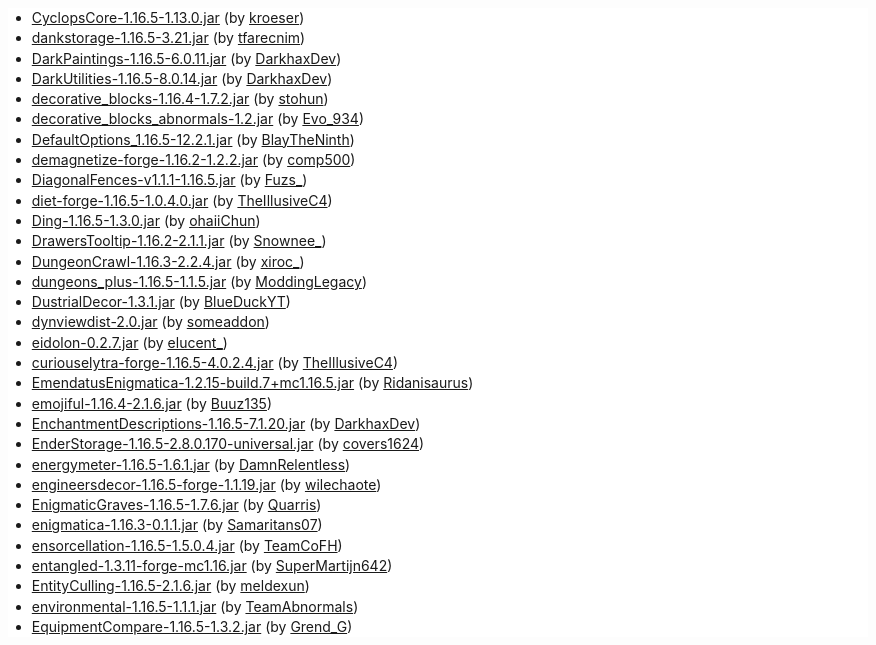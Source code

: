   * [CyclopsCore-1.16.5-1.13.0.jar](https://www.curseforge.com/minecraft/mc-mods/cyclops-core/files/3900678) (by [kroeser](https://www.curseforge.com/members/kroeser/projects))
  * [dankstorage-1.16.5-3.21.jar](https://www.curseforge.com/minecraft/mc-mods/dank-storage/files/3765084) (by [tfarecnim](https://www.curseforge.com/members/tfarecnim/projects))
  * [DarkPaintings-1.16.5-6.0.11.jar](https://www.curseforge.com/minecraft/mc-mods/dark-paintings/files/3732278) (by [DarkhaxDev](https://www.curseforge.com/members/DarkhaxDev/projects))
  * [DarkUtilities-1.16.5-8.0.14.jar](https://www.curseforge.com/minecraft/mc-mods/dark-utilities/files/3795387) (by [DarkhaxDev](https://www.curseforge.com/members/DarkhaxDev/projects))
  * [decorative_blocks-1.16.4-1.7.2.jar](https://www.curseforge.com/minecraft/mc-mods/decorative-blocks/files/3166283) (by [stohun](https://www.curseforge.com/members/stohun/projects))
  * [decorative_blocks_abnormals-1.2.jar](https://www.curseforge.com/minecraft/mc-mods/decorative-blocks-modded-compat/files/3311520) (by [Evo_934](https://www.curseforge.com/members/Evo_934/projects))
  * [DefaultOptions_1.16.5-12.2.1.jar](https://www.curseforge.com/minecraft/mc-mods/default-options/files/3330403) (by [BlayTheNinth](https://www.curseforge.com/members/BlayTheNinth/projects))
  * [demagnetize-forge-1.16.2-1.2.2.jar](https://www.curseforge.com/minecraft/mc-mods/demagnetize/files/3033223) (by [comp500](https://www.curseforge.com/members/comp500/projects))
  * [DiagonalFences-v1.1.1-1.16.5.jar](https://www.curseforge.com/minecraft/mc-mods/diagonal-fences/files/3364147) (by [Fuzs_](https://www.curseforge.com/members/Fuzs_/projects))
  * [diet-forge-1.16.5-1.0.4.0.jar](https://www.curseforge.com/minecraft/mc-mods/diet/files/3758888) (by [TheIllusiveC4](https://www.curseforge.com/members/TheIllusiveC4/projects))
  * [Ding-1.16.5-1.3.0.jar](https://www.curseforge.com/minecraft/mc-mods/ding/files/3222705) (by [ohaiiChun](https://www.curseforge.com/members/ohaiiChun/projects))
  * [DrawersTooltip-1.16.2-2.1.1.jar](https://www.curseforge.com/minecraft/mc-mods/drawers-tooltip/files/3491850) (by [Snownee_](https://www.curseforge.com/members/Snownee_/projects))
  * [DungeonCrawl-1.16.3-2.2.4.jar](https://www.curseforge.com/minecraft/mc-mods/dungeon-crawl/files/3160501) (by [xiroc_](https://www.curseforge.com/members/xiroc_/projects))
  * [dungeons_plus-1.16.5-1.1.5.jar](https://www.curseforge.com/minecraft/mc-mods/dungeons-plus/files/3318948) (by [ModdingLegacy](https://www.curseforge.com/members/ModdingLegacy/projects))
  * [DustrialDecor-1.3.1.jar](https://www.curseforge.com/minecraft/mc-mods/dustrial-decor/files/3845940) (by [BlueDuckYT](https://www.curseforge.com/members/BlueDuckYT/projects))
  * [dynviewdist-2.0.jar](https://www.curseforge.com/minecraft/mc-mods/dynamic-view/files/3358883) (by [someaddon](https://www.curseforge.com/members/someaddon/projects))
  * [eidolon-0.2.7.jar](https://www.curseforge.com/minecraft/mc-mods/eidolon/files/3157832) (by [elucent_](https://www.curseforge.com/members/elucent_/projects))
  * [curiouselytra-forge-1.16.5-4.0.2.4.jar](https://www.curseforge.com/minecraft/mc-mods/elytra-slot/files/3522097) (by [TheIllusiveC4](https://www.curseforge.com/members/TheIllusiveC4/projects))
  * [EmendatusEnigmatica-1.2.15-build.7+mc1.16.5.jar](https://www.curseforge.com/minecraft/mc-mods/emendatus-enigmatica/files/3539648) (by [Ridanisaurus](https://www.curseforge.com/members/Ridanisaurus/projects))
  * [emojiful-1.16.4-2.1.6.jar](https://www.curseforge.com/minecraft/mc-mods/emojiful/files/3543338) (by [Buuz135](https://www.curseforge.com/members/Buuz135/projects))
  * [EnchantmentDescriptions-1.16.5-7.1.20.jar](https://www.curseforge.com/minecraft/mc-mods/enchantment-descriptions/files/3838362) (by [DarkhaxDev](https://www.curseforge.com/members/DarkhaxDev/projects))
  * [EnderStorage-1.16.5-2.8.0.170-universal.jar](https://www.curseforge.com/minecraft/mc-mods/ender-storage-1-8/files/3737982) (by [covers1624](https://www.curseforge.com/members/covers1624/projects))
  * [energymeter-1.16.5-1.6.1.jar](https://www.curseforge.com/minecraft/mc-mods/energymeter/files/3609035) (by [DamnRelentless](https://www.curseforge.com/members/DamnRelentless/projects))
  * [engineersdecor-1.16.5-forge-1.1.19.jar](https://www.curseforge.com/minecraft/mc-mods/engineers-decor/files/3909154) (by [wilechaote](https://www.curseforge.com/members/wilechaote/projects))
  * [EnigmaticGraves-1.16.5-1.7.6.jar](https://www.curseforge.com/minecraft/mc-mods/enigmatic-graves/files/4050549) (by [Quarris](https://www.curseforge.com/members/Quarris/projects))
  * [enigmatica-1.16.3-0.1.1.jar](https://www.curseforge.com/minecraft/mc-mods/enigmatica-companion-mod/files/3085736) (by [Samaritans07](https://www.curseforge.com/members/Samaritans07/projects))
  * [ensorcellation-1.16.5-1.5.0.4.jar](https://www.curseforge.com/minecraft/mc-mods/ensorcellation/files/3788886) (by [TeamCoFH](https://www.curseforge.com/members/TeamCoFH/projects))
  * [entangled-1.3.11-forge-mc1.16.jar](https://www.curseforge.com/minecraft/mc-mods/entangled/files/3776060) (by [SuperMartijn642](https://www.curseforge.com/members/SuperMartijn642/projects))
  * [EntityCulling-1.16.5-2.1.6.jar](https://www.curseforge.com/minecraft/mc-mods/entity-culling/files/3328602) (by [meldexun](https://www.curseforge.com/members/meldexun/projects))
  * [environmental-1.16.5-1.1.1.jar](https://www.curseforge.com/minecraft/mc-mods/environmental/files/3561534) (by [TeamAbnormals](https://www.curseforge.com/members/TeamAbnormals/projects))
  * [EquipmentCompare-1.16.5-1.3.2.jar](https://www.curseforge.com/minecraft/mc-mods/equipment-compare/files/3943142) (by [Grend_G](https://www.curseforge.com/members/Grend_G/projects))